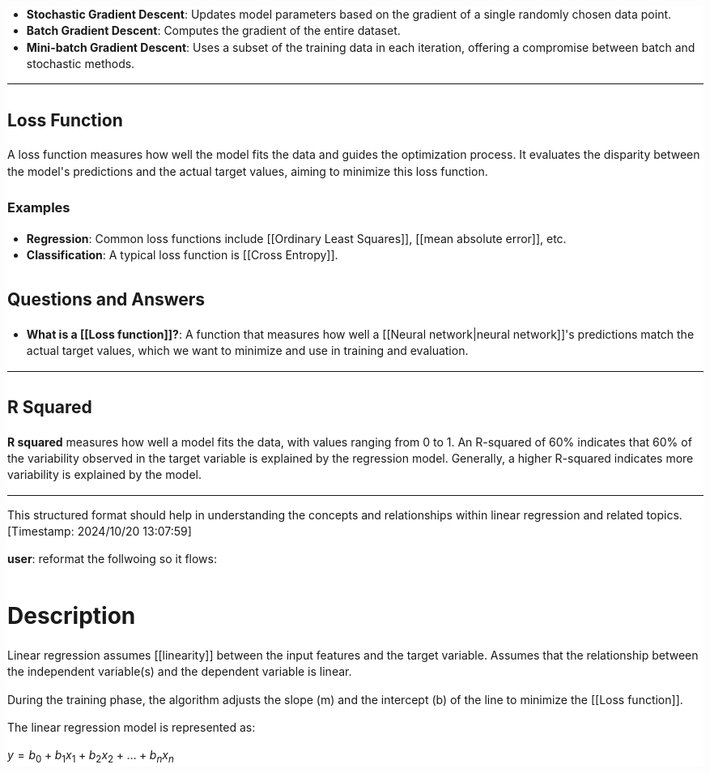 - **Stochastic Gradient Descent**: Updates model parameters based on the gradient of a single randomly chosen data point.
- **Batch Gradient Descent**: Computes the gradient of the entire dataset.
- **Mini-batch Gradient Descent**: Uses a subset of the training data in each iteration, offering a compromise between batch and stochastic methods.

---

## Loss Function

A loss function measures how well the model fits the data and guides the optimization process. It evaluates the disparity between the model's predictions and the actual target values, aiming to minimize this loss function.

### Examples

- **Regression**: Common loss functions include [[Ordinary Least Squares]], [[mean absolute error]], etc.
- **Classification**: A typical loss function is [[Cross Entropy]].

## Questions and Answers

- **What is a [[Loss function]]?**: A function that measures how well a [[Neural network|neural network]]'s predictions match the actual target values, which we want to minimize and use in training and evaluation.

---

## R Squared

**R squared** measures how well a model fits the data, with values ranging from 0 to 1. An R-squared of 60% indicates that 60% of the variability observed in the target variable is explained by the regression model. Generally, a higher R-squared indicates more variability is explained by the model.

---

This structured format should help in understanding the concepts and relationships within linear regression and related topics.
[Timestamp: 2024/10/20 13:07:59]

**user**: reformat the follwoing so it flows:

# Description

Linear regression assumes [[linearity]] between the input features and the target variable. Assumes that the relationship between the independent variable(s) and the dependent variable is linear.

During the training phase, the algorithm adjusts the slope (m) and the intercept (b) of the line to minimize the [[Loss function]].

The linear regression model is represented as:

$y = b_0 + b_1x_1 + b_2x_2 + \ldots + b_nx_n$
